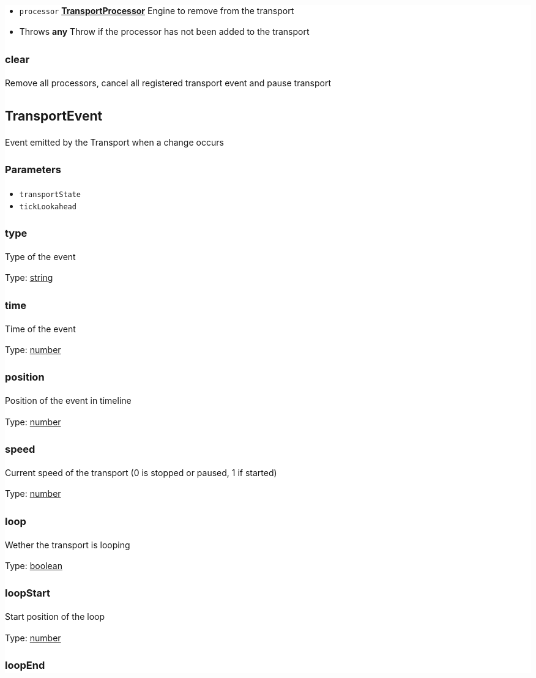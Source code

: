 *   `processor` **[TransportProcessor][19]** Engine to remove from the transport



*   Throws **any** Throw if the processor has not been added to the transport

### clear

Remove all processors, cancel all registered transport event and pause transport

## TransportEvent

Event emitted by the Transport when a change occurs

### Parameters

*   `transportState` &#x20;
*   `tickLookahead` &#x20;

### type

Type of the event

Type: [string][62]

### time

Time of the event

Type: [number][56]

### position

Position of the event in timeline

Type: [number][56]

### speed

Current speed of the transport (0 is stopped or paused, 1 if started)

Type: [number][56]

### loop

Wether the transport is looping

Type: [boolean][59]

### loopStart

Start position of the loop

Type: [number][56]

### loopEnd


[1]: #schedulerprocessor
[2]: #parameters
[3]: #scheduler
[4]: #parameters-1
[5]: #examples
[6]: #period
[7]: #lookahead
[8]: #currenttime
[9]: #audiotime
[10]: #processortime
[11]: #defer
[12]: #has
[13]: #add
[14]: #reset
[15]: #remove
[16]: #clear
[17]: #schedulerevent
[18]: #ticklookahead
[19]: #transportprocessor
[20]: #parameters-7
[21]: #transport
[22]: #parameters-8
[23]: #examples-2
[24]: #serialize
[25]: #scheduler-1
[26]: #currenttime-1
[27]: #processortime-1
[28]: #currentposition
[29]: #getpositionattime
[30]: #start
[31]: #stop
[32]: #pause
[33]: #seek
[34]: #loop
[35]: #loopstart
[36]: #loopend
[37]: #speed
[38]: #cancel
[39]: #addevent
[40]: #addevents
[41]: #add-1
[42]: #has-1
[43]: #remove-1
[44]: #clear-1
[45]: #transportevent
[46]: #parameters-24
[47]: #type
[48]: #time
[49]: #position
[50]: #speed-1
[51]: #loop-1
[52]: #loopstart-1
[53]: #loopend-1
[54]: #ticklookahead-1
[55]: https://developer.mozilla.org/docs/Web/JavaScript/Reference/Statements/function
[56]: https://developer.mozilla.org/docs/Web/JavaScript/Reference/Global_Objects/Number
[57]: https://web.dev/audio-scheduling/
[58]: https://developer.mozilla.org/docs/Web/JavaScript/Reference/Global_Objects/Object
[59]: https://developer.mozilla.org/docs/Web/JavaScript/Reference/Global_Objects/Boolean
[60]: https://github.com/ircam-ismm/sync
[61]: https://developer.mozilla.org/docs/Web/JavaScript/Reference/Global_Objects/Array
[62]: https://developer.mozilla.org/docs/Web/JavaScript/Reference/Global_Objects/String